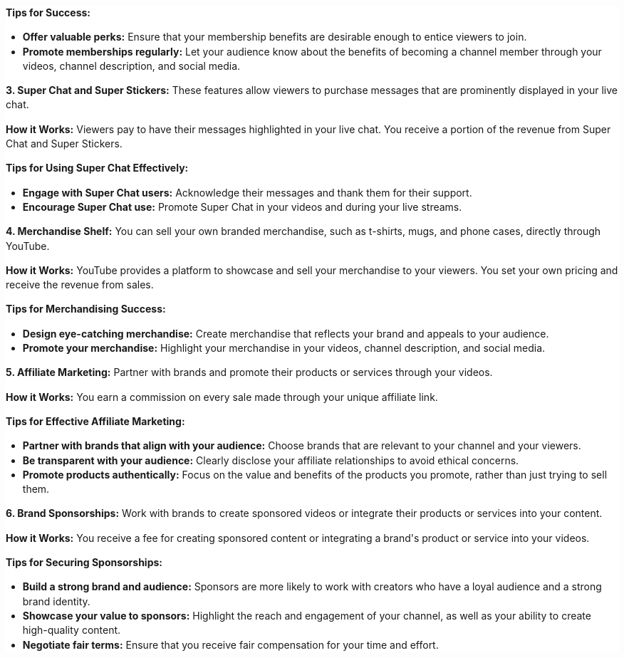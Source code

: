 **Tips for Success:**

* **Offer valuable perks:**  Ensure that your membership benefits are desirable enough to entice viewers to join.
* **Promote memberships regularly:**  Let your audience know about the benefits of becoming a channel member through your videos, channel description, and social media.

**3. Super Chat and Super Stickers:**  These features allow viewers to purchase messages that are prominently displayed in your live chat. 

**How it Works:**  Viewers pay to have their messages highlighted in your live chat.  You receive a portion of the revenue from Super Chat and Super Stickers.

**Tips for Using Super Chat Effectively:**

* **Engage with Super Chat users:**  Acknowledge their messages and thank them for their support.
* **Encourage Super Chat use:**  Promote Super Chat in your videos and during your live streams.

**4. Merchandise Shelf:**  You can sell your own branded merchandise, such as t-shirts, mugs, and phone cases, directly through YouTube. 

**How it Works:**  YouTube provides a platform to showcase and sell your merchandise to your viewers.  You set your own pricing and receive the revenue from sales.

**Tips for Merchandising Success:**

* **Design eye-catching merchandise:** Create merchandise that reflects your brand and appeals to your audience.
* **Promote your merchandise:**  Highlight your merchandise in your videos, channel description, and social media.

**5. Affiliate Marketing:**  Partner with brands and promote their products or services through your videos. 

**How it Works:** You earn a commission on every sale made through your unique affiliate link.

**Tips for Effective Affiliate Marketing:**

* **Partner with brands that align with your audience:**  Choose brands that are relevant to your channel and your viewers.
* **Be transparent with your audience:**  Clearly disclose your affiliate relationships to avoid ethical concerns.
* **Promote products authentically:**  Focus on the value and benefits of the products you promote, rather than just trying to sell them.

**6. Brand Sponsorships:**  Work with brands to create sponsored videos or integrate their products or services into your content.

**How it Works:**  You receive a fee for creating sponsored content or integrating a brand's product or service into your videos.

**Tips for Securing Sponsorships:**

* **Build a strong brand and audience:**  Sponsors are more likely to work with creators who have a loyal audience and a strong brand identity.
* **Showcase your value to sponsors:**  Highlight the reach and engagement of your channel, as well as your ability to create high-quality content.
* **Negotiate fair terms:** Ensure that you receive fair compensation for your time and effort.
